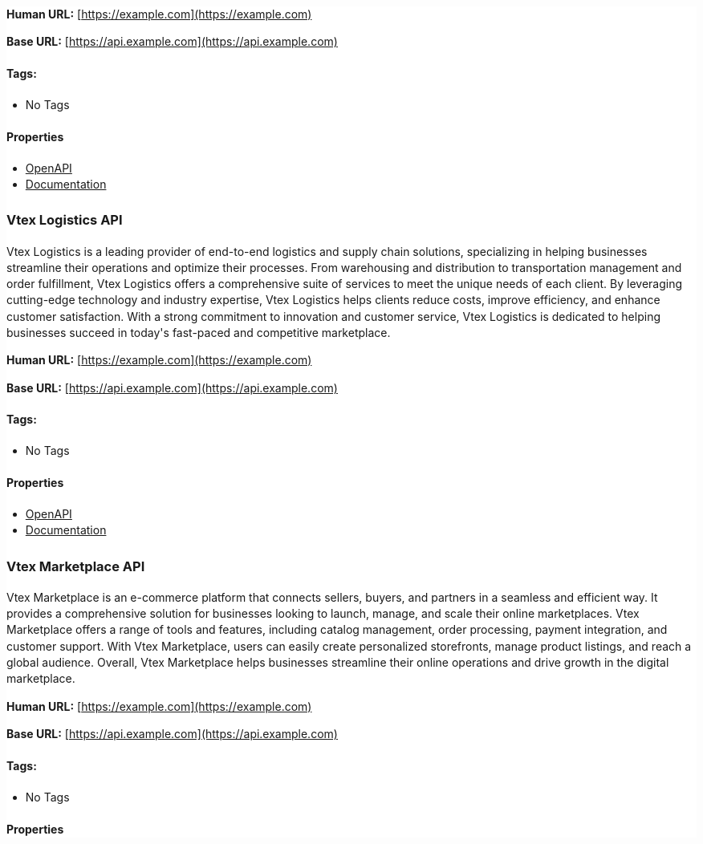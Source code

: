 **Human URL:** [https://example.com](https://example.com)

**Base URL:** [https://api.example.com](https://api.example.com)


#### Tags:

 - No Tags

#### Properties

- [OpenAPI](openapi/vtex-license-manager-openapi-original.yml)
- [Documentation](https://help.vtex.com/en/tutorial/license-manager-resources--3q6ztrC8YynQf6rdc6euk3)
### Vtex Logistics API
Vtex Logistics is a leading provider of end-to-end logistics and supply chain solutions, specializing in helping businesses streamline their operations and optimize their processes. From warehousing and distribution to transportation management and order fulfillment, Vtex Logistics offers a comprehensive suite of services to meet the unique needs of each client. By leveraging cutting-edge technology and industry expertise, Vtex Logistics helps clients reduce costs, improve efficiency, and enhance customer satisfaction. With a strong commitment to innovation and customer service, Vtex Logistics is dedicated to helping businesses succeed in today's fast-paced and competitive marketplace.

**Human URL:** [https://example.com](https://example.com)

**Base URL:** [https://api.example.com](https://api.example.com)


#### Tags:

 - No Tags

#### Properties

- [OpenAPI](openapi/vtex-logistics-openapi-original.yml)
- [Documentation](https://developers.vtex.com/docs/guides/fulfillment)
### Vtex Marketplace API
Vtex Marketplace is an e-commerce platform that connects sellers, buyers, and partners in a seamless and efficient way. It provides a comprehensive solution for businesses looking to launch, manage, and scale their online marketplaces. Vtex Marketplace offers a range of tools and features, including catalog management, order processing, payment integration, and customer support. With Vtex Marketplace, users can easily create personalized storefronts, manage product listings, and reach a global audience. Overall, Vtex Marketplace helps businesses streamline their online operations and drive growth in the digital marketplace.

**Human URL:** [https://example.com](https://example.com)

**Base URL:** [https://api.example.com](https://api.example.com)


#### Tags:

 - No Tags

#### Properties
